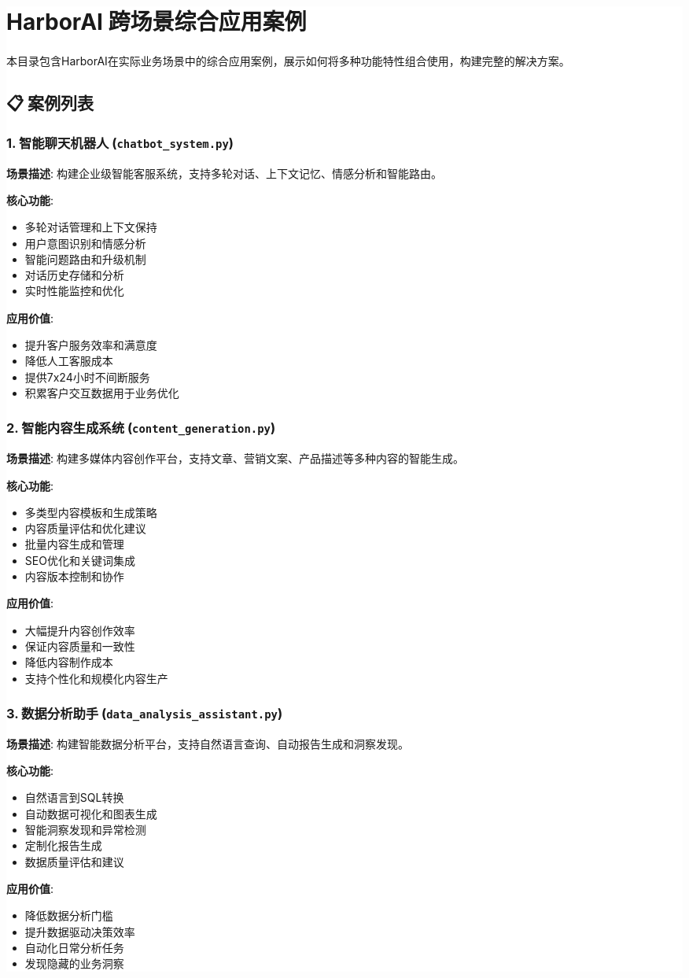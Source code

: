 # HarborAI 跨场景综合应用案例

本目录包含HarborAI在实际业务场景中的综合应用案例，展示如何将多种功能特性组合使用，构建完整的解决方案。

## 📋 案例列表

### 1. 智能聊天机器人 (`chatbot_system.py`)
**场景描述**: 构建企业级智能客服系统，支持多轮对话、上下文记忆、情感分析和智能路由。

**核心功能**:
- 多轮对话管理和上下文保持
- 用户意图识别和情感分析
- 智能问题路由和升级机制
- 对话历史存储和分析
- 实时性能监控和优化

**应用价值**:
- 提升客户服务效率和满意度
- 降低人工客服成本
- 提供7x24小时不间断服务
- 积累客户交互数据用于业务优化

### 2. 智能内容生成系统 (`content_generation.py`)
**场景描述**: 构建多媒体内容创作平台，支持文章、营销文案、产品描述等多种内容的智能生成。

**核心功能**:
- 多类型内容模板和生成策略
- 内容质量评估和优化建议
- 批量内容生成和管理
- SEO优化和关键词集成
- 内容版本控制和协作

**应用价值**:
- 大幅提升内容创作效率
- 保证内容质量和一致性
- 降低内容制作成本
- 支持个性化和规模化内容生产

### 3. 数据分析助手 (`data_analysis_assistant.py`)
**场景描述**: 构建智能数据分析平台，支持自然语言查询、自动报告生成和洞察发现。

**核心功能**:
- 自然语言到SQL转换
- 自动数据可视化和图表生成
- 智能洞察发现和异常检测
- 定制化报告生成
- 数据质量评估和建议

**应用价值**:
- 降低数据分析门槛
- 提升数据驱动决策效率
- 自动化日常分析任务
- 发现隐藏的业务洞察
